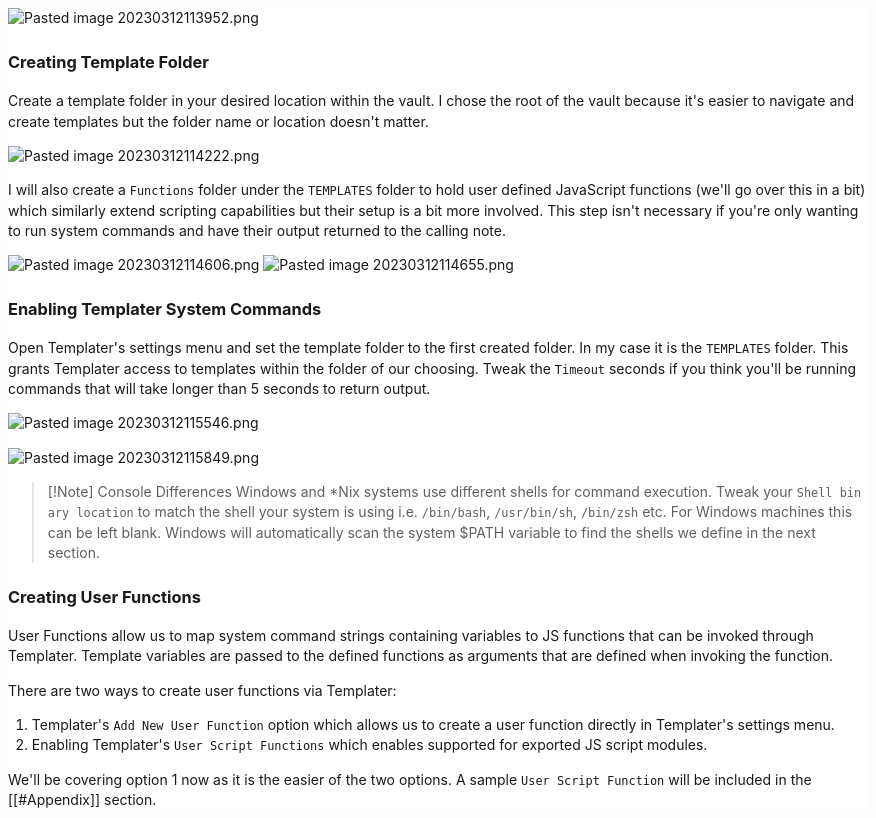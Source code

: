 ![Pasted image 20230312113952.png](attachments/Pasted%20image%2020230312113952.png)


### Creating Template Folder 

Create a template folder in your desired location within the vault. I chose the root of the vault because it's easier to navigate and create templates but the folder name or location doesn't matter. 

![Pasted image 20230312114222.png](attachments/Pasted%20image%2020230312114222.png)

I will also create a `Functions` folder under the `TEMPLATES` folder to hold user defined JavaScript functions (we'll go over this in a bit) which similarly extend scripting capabilities but their setup is a bit more involved. This step isn't necessary if you're only wanting to run system commands and have their output returned to the calling note. 


![Pasted image 20230312114606.png](attachments/Pasted%20image%2020230312114606.png)
![Pasted image 20230312114655.png](attachments/Pasted%20image%2020230312114655.png)


### Enabling Templater System Commands 

Open Templater's settings menu and set the template folder to the first created folder. In my case it is the `TEMPLATES` folder. This grants Templater access to templates within the folder of our choosing. Tweak the `Timeout` seconds if you think you'll be running commands that will take longer than 5 seconds to return output. 

![Pasted image 20230312115546.png](attachments/Pasted%20image%2020230312115546.png)

![Pasted image 20230312115849.png](attachments/Pasted%20image%2020230312115849.png)

> [!Note] Console Differences
> Windows and \*Nix systems use different shells for command execution. Tweak your `Shell binary location` to match the shell your system is using i.e. `/bin/bash`, `/usr/bin/sh`, `/bin/zsh` etc. For Windows machines this can be left blank. Windows will automatically scan the system $PATH variable to find the shells we define in the next section. 



### Creating User Functions 

User Functions allow us to map system command strings containing variables to JS functions that can be invoked through Templater. Template variables are passed to the defined functions as arguments that are defined when invoking the function. 

There are two ways to create user functions via Templater: 

1. Templater's `Add New User Function` option which allows us to create a user function directly in Templater's settings menu. 
2. Enabling Templater's `User Script Functions` which enables supported for exported JS script modules. 

We'll be covering option 1 now as it is the easier of the two options. A sample `User Script Function` will be included in the [[#Appendix]] section. 
